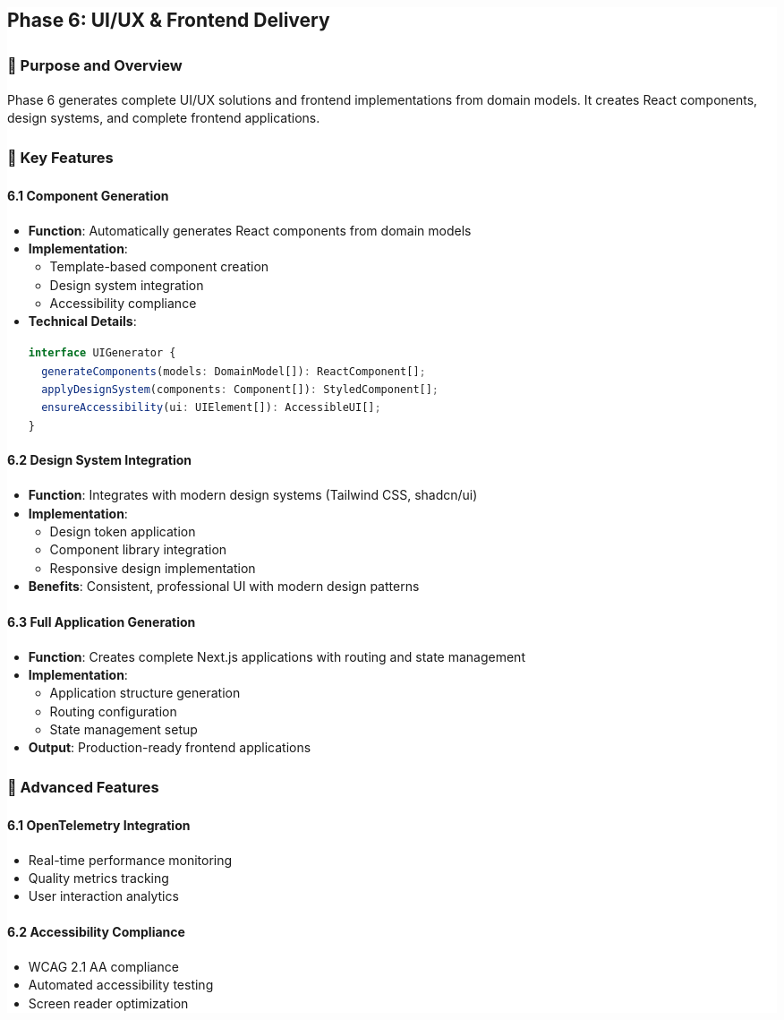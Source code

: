 
## Phase 6: UI/UX & Frontend Delivery

### 🎯 Purpose and Overview

Phase 6 generates complete UI/UX solutions and frontend implementations from domain models. It creates React components, design systems, and complete frontend applications.

### 📌 Key Features

#### 6.1 Component Generation
- **Function**: Automatically generates React components from domain models
- **Implementation**:
  - Template-based component creation
  - Design system integration
  - Accessibility compliance
- **Technical Details**:
  ```typescript
  interface UIGenerator {
    generateComponents(models: DomainModel[]): ReactComponent[];
    applyDesignSystem(components: Component[]): StyledComponent[];
    ensureAccessibility(ui: UIElement[]): AccessibleUI[];
  }
  ```

#### 6.2 Design System Integration
- **Function**: Integrates with modern design systems (Tailwind CSS, shadcn/ui)
- **Implementation**:
  - Design token application
  - Component library integration
  - Responsive design implementation
- **Benefits**: Consistent, professional UI with modern design patterns

#### 6.3 Full Application Generation
- **Function**: Creates complete Next.js applications with routing and state management
- **Implementation**:
  - Application structure generation
  - Routing configuration
  - State management setup
- **Output**: Production-ready frontend applications

### 🔧 Advanced Features

#### 6.1 OpenTelemetry Integration
- Real-time performance monitoring
- Quality metrics tracking
- User interaction analytics

#### 6.2 Accessibility Compliance
- WCAG 2.1 AA compliance
- Automated accessibility testing
- Screen reader optimization
